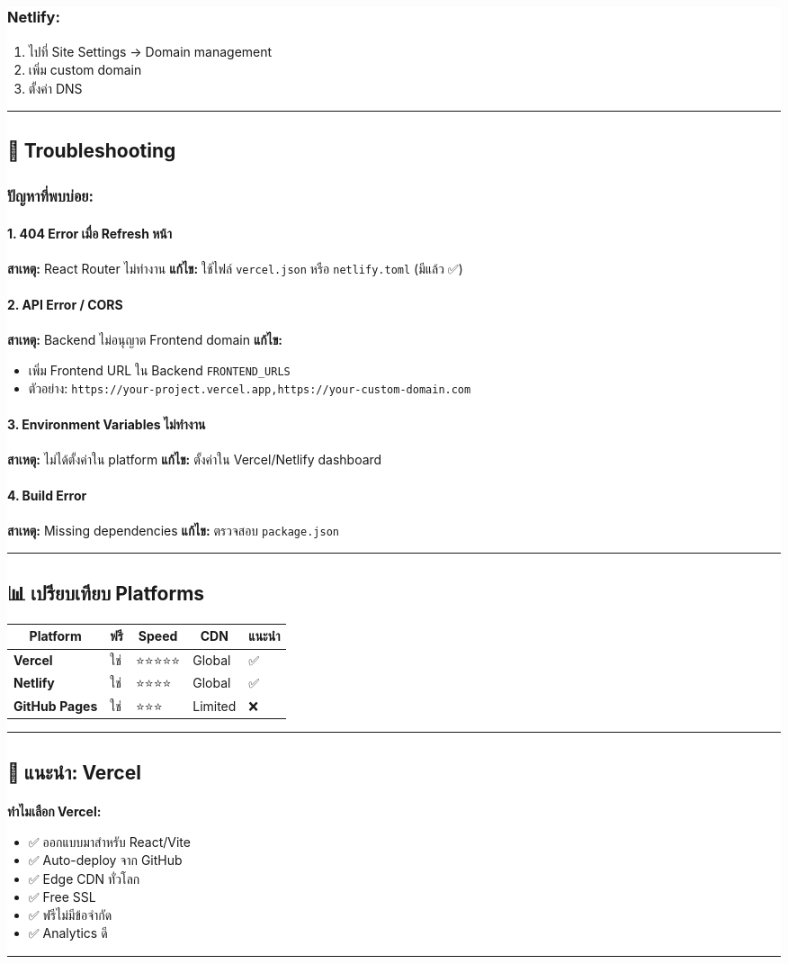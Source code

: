 ### Netlify:
1. ไปที่ Site Settings → Domain management
2. เพิ่ม custom domain
3. ตั้งค่า DNS

---

## 🚨 **Troubleshooting**

### ปัญหาที่พบบ่อย:

#### 1. **404 Error เมื่อ Refresh หน้า**
**สาเหตุ:** React Router ไม่ทำงาน
**แก้ไข:** ใช้ไฟล์ `vercel.json` หรือ `netlify.toml` (มีแล้ว ✅)

#### 2. **API Error / CORS**
**สาเหตุ:** Backend ไม่อนุญาต Frontend domain
**แก้ไข:** 
- เพิ่ม Frontend URL ใน Backend `FRONTEND_URLS`
- ตัวอย่าง: `https://your-project.vercel.app,https://your-custom-domain.com`

#### 3. **Environment Variables ไม่ทำงาน**
**สาเหตุ:** ไม่ได้ตั้งค่าใน platform
**แก้ไข:** ตั้งค่าใน Vercel/Netlify dashboard

#### 4. **Build Error**
**สาเหตุ:** Missing dependencies
**แก้ไข:** ตรวจสอบ `package.json`

---

## 📊 **เปรียบเทียบ Platforms**

| Platform | ฟรี | Speed | CDN | แนะนำ |
|----------|-----|-------|-----|-------|
| **Vercel** | ใช่ | ⭐⭐⭐⭐⭐ | Global | ✅ |
| **Netlify** | ใช่ | ⭐⭐⭐⭐ | Global | ✅ |
| **GitHub Pages** | ใช่ | ⭐⭐⭐ | Limited | ❌ |

---

## 🎯 **แนะนำ: Vercel**

**ทำไมเลือก Vercel:**
- ✅ ออกแบบมาสำหรับ React/Vite
- ✅ Auto-deploy จาก GitHub
- ✅ Edge CDN ทั่วโลก
- ✅ Free SSL
- ✅ ฟรีไม่มีข้อจำกัด
- ✅ Analytics ดี

---